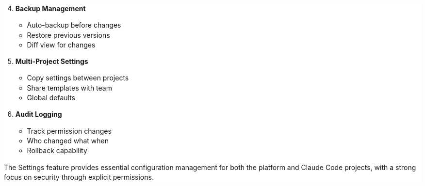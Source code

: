 4. **Backup Management**
   - Auto-backup before changes
   - Restore previous versions
   - Diff view for changes

5. **Multi-Project Settings**
   - Copy settings between projects
   - Share templates with team
   - Global defaults

6. **Audit Logging**
   - Track permission changes
   - Who changed what when
   - Rollback capability

The Settings feature provides essential configuration management for both the platform and Claude Code projects, with a strong focus on security through explicit permissions.
